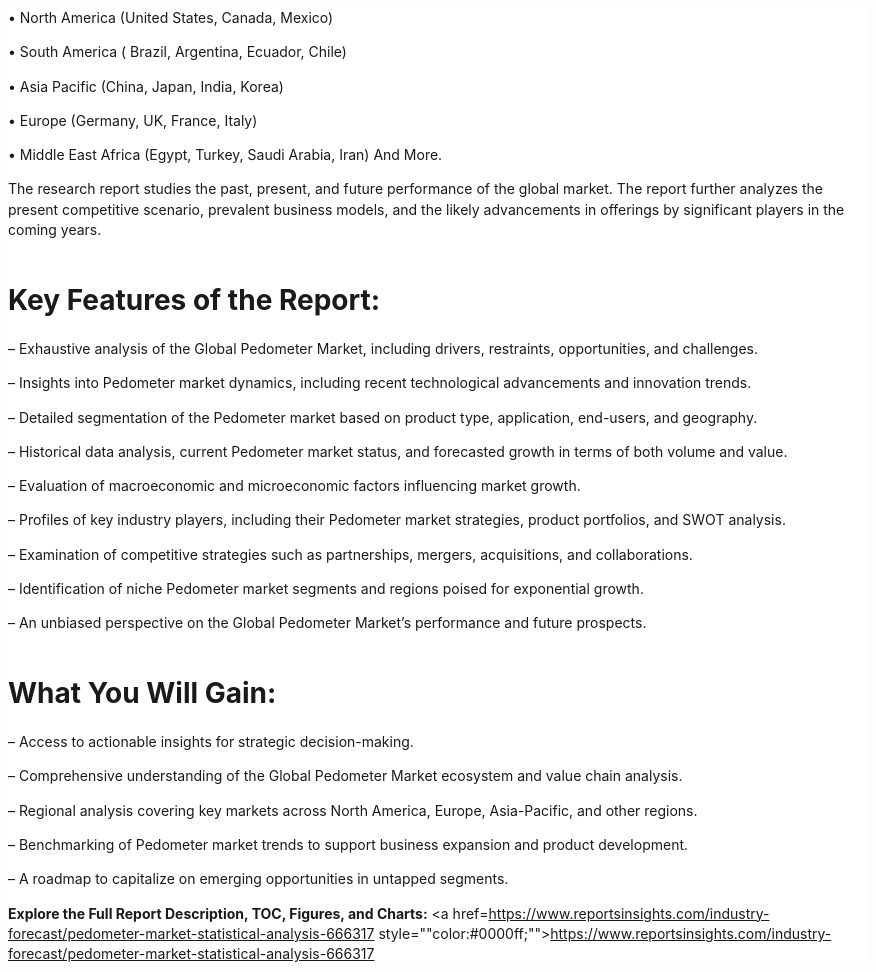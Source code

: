 • North America (United States, Canada, Mexico)

• South America ( Brazil, Argentina, Ecuador, Chile)

• Asia Pacific (China, Japan, India, Korea)

• Europe (Germany, UK, France, Italy)

• Middle East Africa (Egypt, Turkey, Saudi Arabia, Iran) And More.

The research report studies the past, present, and future performance of the global market. The report further analyzes the present competitive scenario, prevalent business models, and the likely advancements in offerings by significant players in the coming years.

# <strong>Key Features of the Report:</strong>

– Exhaustive analysis of the Global Pedometer Market, including drivers, restraints, opportunities, and challenges.

– Insights into Pedometer market dynamics, including recent technological advancements and innovation trends.

– Detailed segmentation of the Pedometer market based on product type, application, end-users, and geography.

– Historical data analysis, current Pedometer market status, and forecasted growth in terms of both volume and value.

– Evaluation of macroeconomic and microeconomic factors influencing market growth.

– Profiles of key industry players, including their Pedometer market strategies, product portfolios, and SWOT analysis.

– Examination of competitive strategies such as partnerships, mergers, acquisitions, and collaborations.

– Identification of niche Pedometer market segments and regions poised for exponential growth.

– An unbiased perspective on the Global Pedometer Market’s performance and future prospects.

# <strong>What You Will Gain:</strong>

– Access to actionable insights for strategic decision-making.

– Comprehensive understanding of the Global Pedometer Market ecosystem and value chain analysis.

– Regional analysis covering key markets across North America, Europe, Asia-Pacific, and other regions.

– Benchmarking of Pedometer market trends to support business expansion and product development.

– A roadmap to capitalize on emerging opportunities in untapped segments.

<strong>Explore the Full Report Description, TOC, Figures, and Charts:</strong>
<a href=https://www.reportsinsights.com/industry-forecast/pedometer-market-statistical-analysis-666317 style=""color:#0000ff;"">https://www.reportsinsights.com/industry-forecast/pedometer-market-statistical-analysis-666317</a>
